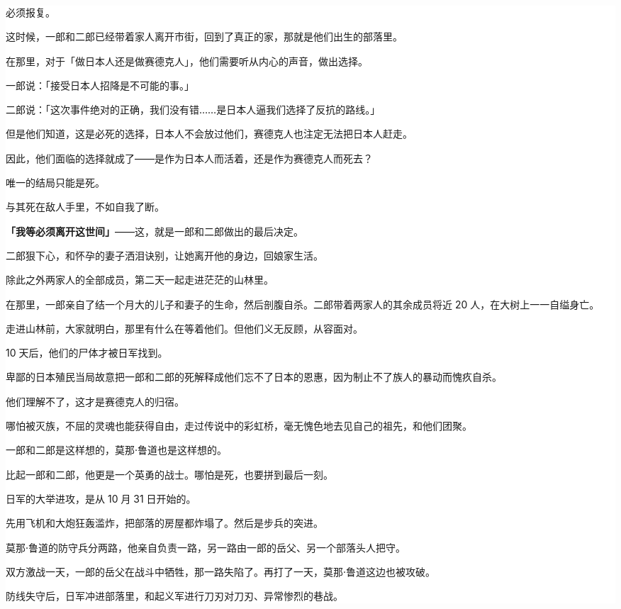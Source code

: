 必须报复。


这时候，一郎和二郎已经带着家人离开市街，回到了真正的家，那就是他们出生的部落里。


在那里，对于「做日本人还是做赛德克人」，他们需要听从内心的声音，做出选择。


一郎说：「接受日本人招降是不可能的事。」


二郎说：「这次事件绝对的正确，我们没有错……是日本人逼我们选择了反抗的路线。」


但是他们知道，这是必死的选择，日本人不会放过他们，赛德克人也注定无法把日本人赶走。


因此，他们面临的选择就成了——是作为日本人而活着，还是作为赛德克人而死去？


唯一的结局只能是死。


与其死在敌人手里，不如自我了断。


**「我等必须离开这世间」**——这，就是一郎和二郎做出的最后决定。


二郎狠下心，和怀孕的妻子洒泪诀别，让她离开他的身边，回娘家生活。


除此之外两家人的全部成员，第二天一起走进茫茫的山林里。


在那里，一郎亲自了结一个月大的儿子和妻子的生命，然后剖腹自杀。二郎带着两家人的其余成员将近 20 人，在大树上一一自缢身亡。


走进山林前，大家就明白，那里有什么在等着他们。但他们义无反顾，从容面对。


10 天后，他们的尸体才被日军找到。


卑鄙的日本殖民当局故意把一郎和二郎的死解释成他们忘不了日本的恩惠，因为制止不了族人的暴动而愧疚自杀。


他们理解不了，这才是赛德克人的归宿。


哪怕被灭族，不屈的灵魂也能获得自由，走过传说中的彩虹桥，毫无愧色地去见自己的祖先，和他们团聚。


一郎和二郎是这样想的，莫那·鲁道也是这样想的。


比起一郎和二郎，他更是一个英勇的战士。哪怕是死，也要拼到最后一刻。


日军的大举进攻，是从 10 月 31 日开始的。


先用飞机和大炮狂轰滥炸，把部落的房屋都炸塌了。然后是步兵的突进。


莫那·鲁道的防守兵分两路，他亲自负责一路，另一路由一郎的岳父、另一个部落头人把守。


双方激战一天，一郎的岳父在战斗中牺牲，那一路失陷了。再打了一天，莫那·鲁道这边也被攻破。


防线失守后，日军冲进部落里，和起义军进行刀刃对刀刃、异常惨烈的巷战。
